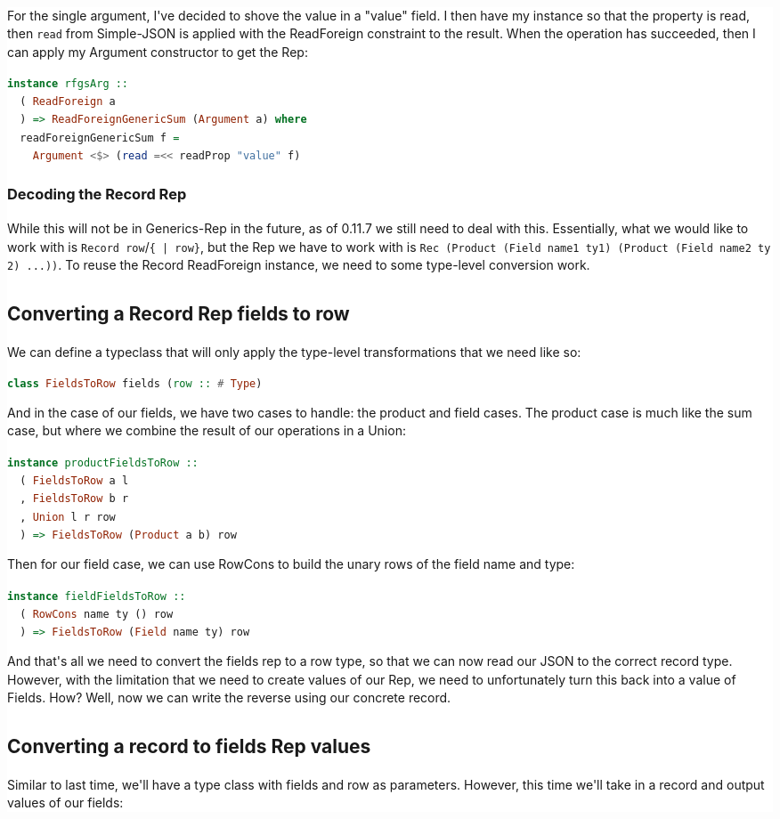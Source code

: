 For the single argument, I've decided to shove the value in a "value" field. I then have my instance so that the property is read, then `read` from Simple-JSON is applied with the ReadForeign constraint to the result. When the operation has succeeded, then I can apply my Argument constructor to get the Rep:

```hs
instance rfgsArg ::
  ( ReadForeign a
  ) => ReadForeignGenericSum (Argument a) where
  readForeignGenericSum f =
    Argument <$> (read =<< readProp "value" f)
```

### Decoding the Record Rep

While this will not be in Generics-Rep in the future, as of 0.11.7 we still need to deal with this. Essentially, what we would like to work with is `Record row`/`{ | row}`, but the Rep we have to work with is `Rec (Product (Field name1 ty1) (Product (Field name2 ty2) ...))`. To reuse the Record ReadForeign instance, we need to some type-level conversion work.

## Converting a Record Rep fields to row

We can define a typeclass that will only apply the type-level transformations that we need like so:

```hs
class FieldsToRow fields (row :: # Type)
```

And in the case of our fields, we have two cases to handle: the product and field cases. The product case is much like the sum case, but where we combine the result of our operations in a Union:

```hs
instance productFieldsToRow ::
  ( FieldsToRow a l
  , FieldsToRow b r
  , Union l r row
  ) => FieldsToRow (Product a b) row
```

Then for our field case, we can use RowCons to build the unary rows of the field name and type:

```hs
instance fieldFieldsToRow ::
  ( RowCons name ty () row
  ) => FieldsToRow (Field name ty) row
```

And that's all we need to convert the fields rep to a row type, so that we can now read our JSON to the correct record type. However, with the limitation that we need to create values of our Rep, we need to unfortunately turn this back into a value of Fields. How? Well, now we can write the reverse using our concrete record.

## Converting a record to fields Rep values

Similar to last time, we'll have a type class with fields and row as parameters. However, this time we'll take in a record and output values of our fields:
